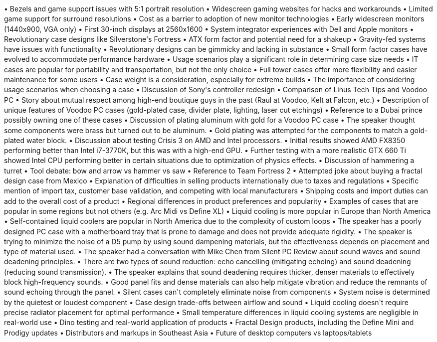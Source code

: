 • Bezels and game support issues with 5:1 portrait resolution
• Widescreen gaming websites for hacks and workarounds
• Limited game support for surround resolutions
• Cost as a barrier to adoption of new monitor technologies
• Early widescreen monitors (1440x900, VGA only)
• First 30-inch displays at 2560x1600
• System integrator experiences with Dell and Apple monitors
• Revolutionary case designs like Silverstone's Fortress
• ATX form factor and potential need for a shakeup
• Gravity-fed systems have issues with functionality
• Revolutionary designs can be gimmicky and lacking in substance
• Small form factor cases have evolved to accommodate performance hardware
• Usage scenarios play a significant role in determining case size needs
• IT cases are popular for portability and transportation, but not the only choice
• Full tower cases offer more flexibility and easier maintenance for some users
• Case weight is a consideration, especially for extreme builds
• The importance of considering usage scenarios when choosing a case
• Discussion of Sony's controller redesign
• Comparison of Linus Tech Tips and Voodoo PC
• Story about mutual respect among high-end boutique guys in the past (Raul at Voodoo, Kelt at Falcon, etc.)
• Description of unique features of Voodoo PC cases (gold-plated case, divider plate, lighting, laser cut etchings)
• Reference to a Dubai prince possibly owning one of these cases
• Discussion of plating aluminum with gold for a Voodoo PC case
• The speaker thought some components were brass but turned out to be aluminum.
• Gold plating was attempted for the components to match a gold-plated water block.
• Discussion about testing Crisis 3 on AMD and Intel processors.
• Initial results showed AMD FX8350 performing better than Intel i7-3770K, but this was with a high-end GPU.
• Further testing with a more realistic GTX 660 Ti showed Intel CPU performing better in certain situations due to optimization of physics effects.
• Discussion of hammering a turret
• Tool debate: bow and arrow vs hammer vs saw
• Reference to Team Fortress 2
• Attempted joke about buying a fractal design case from Mexico
• Explanation of difficulties in selling products internationally due to taxes and regulations
• Specific mention of import tax, customer base validation, and competing with local manufacturers
• Shipping costs and import duties can add to the overall cost of a product
• Regional differences in product preferences and popularity
• Examples of cases that are popular in some regions but not others (e.g. Arc Midi vs Define XL)
• Liquid cooling is more popular in Europe than North America
• Self-contained liquid coolers are popular in North America due to the complexity of custom loops
• The speaker has a poorly designed PC case with a motherboard tray that is prone to damage and does not provide adequate rigidity.
• The speaker is trying to minimize the noise of a D5 pump by using sound dampening materials, but the effectiveness depends on placement and type of material used.
• The speaker had a conversation with Mike Chen from Silent PC Review about sound waves and sound deadening principles.
• There are two types of sound reduction: echo cancelling (mitigating echoing) and sound deadening (reducing sound transmission).
• The speaker explains that sound deadening requires thicker, denser materials to effectively block high-frequency sounds.
• Good panel fits and dense materials can also help mitigate vibration and reduce the remnants of sound echoing through the panel.
• Silent cases can't completely eliminate noise from components
• System noise is determined by the quietest or loudest component
• Case design trade-offs between airflow and sound
• Liquid cooling doesn't require precise radiator placement for optimal performance
• Small temperature differences in liquid cooling systems are negligible in real-world use
• Dino testing and real-world application of products
• Fractal Design products, including the Define Mini and Prodigy updates
• Distributors and markups in Southeast Asia
• Future of desktop computers vs laptops/tablets